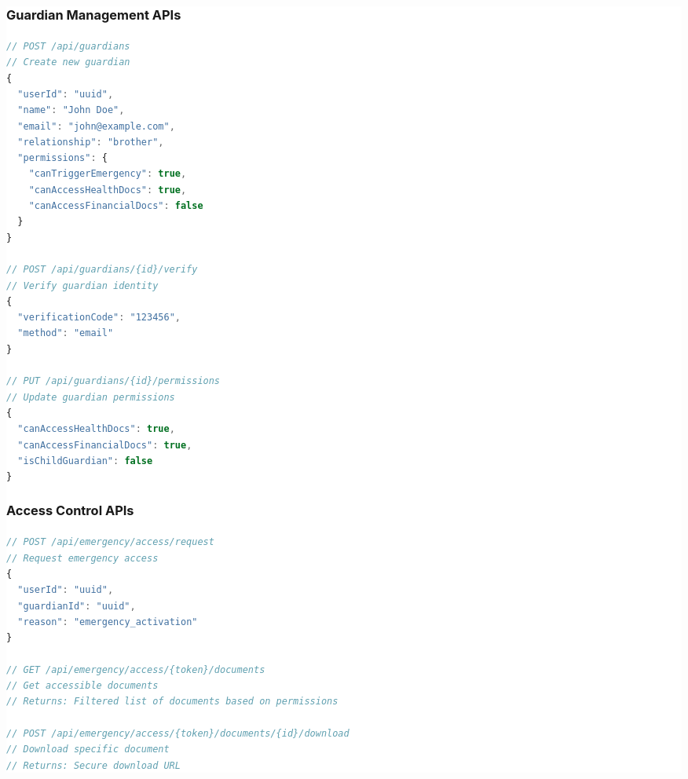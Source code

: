 ### Guardian Management APIs

```typescript
// POST /api/guardians
// Create new guardian
{
  "userId": "uuid",
  "name": "John Doe",
  "email": "john@example.com",
  "relationship": "brother",
  "permissions": {
    "canTriggerEmergency": true,
    "canAccessHealthDocs": true,
    "canAccessFinancialDocs": false
  }
}

// POST /api/guardians/{id}/verify
// Verify guardian identity
{
  "verificationCode": "123456",
  "method": "email"
}

// PUT /api/guardians/{id}/permissions
// Update guardian permissions
{
  "canAccessHealthDocs": true,
  "canAccessFinancialDocs": true,
  "isChildGuardian": false
}
```

### Access Control APIs

```typescript
// POST /api/emergency/access/request
// Request emergency access
{
  "userId": "uuid",
  "guardianId": "uuid",
  "reason": "emergency_activation"
}

// GET /api/emergency/access/{token}/documents
// Get accessible documents
// Returns: Filtered list of documents based on permissions

// POST /api/emergency/access/{token}/documents/{id}/download
// Download specific document
// Returns: Secure download URL
```
